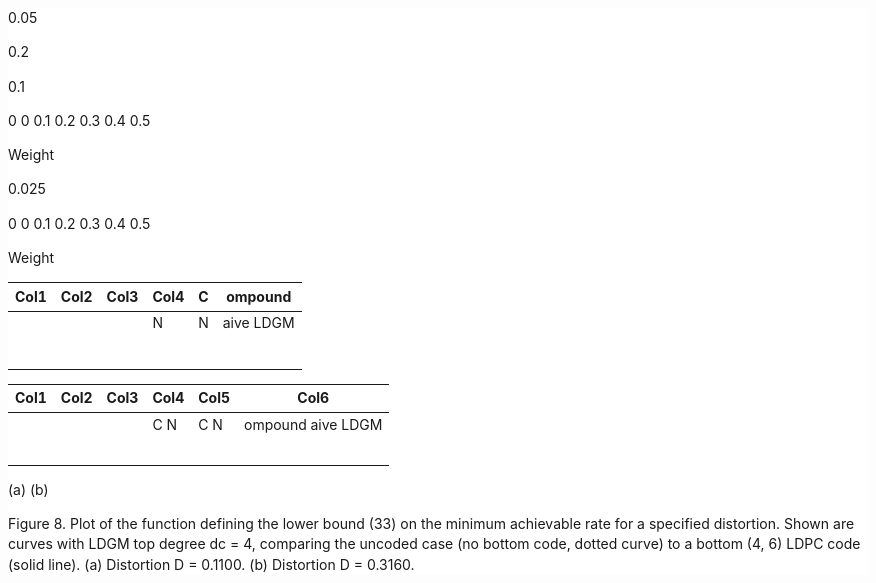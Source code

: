 0.05


0.2

0.1


0
0 0.1 0.2 0.3 0.4 0.5

Weight


0.025

0
0 0.1 0.2 0.3 0.4 0.5

Weight

|Col1|Col2|Col3|Col4|C|ompound|
|---|---|---|---|---|---|
||||N|N|aive LDGM|
|||||||
|||||||
|||||||
|||||||
|||||||
|||||||

|Col1|Col2|Col3|Col4|Col5|Col6|
|---|---|---|---|---|---|
||||C N|C N|ompound aive LDGM|
|||||||
|||||||
|||||||
|||||||
|||||||


(a) (b)


Figure 8. Plot of the function defining the lower bound (33) on the minimum achievable rate for a
specified distortion. Shown are curves with LDGM top degree dc = 4, comparing the uncoded case
(no bottom code, dotted curve) to a bottom (4, 6) LDPC code (solid line). (a) Distortion D = 0.1100.
(b) Distortion D = 0.3160.
